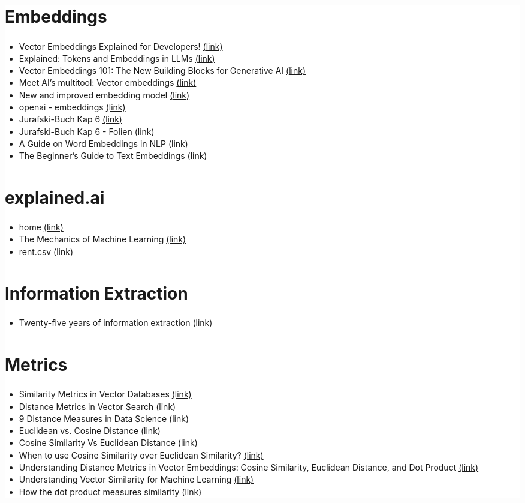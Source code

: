 
# Embeddings
- Vector Embeddings Explained for Developers!
[(link)](https://levelup.gitconnected.com/vector-embeddings-explained-for-developers-6bd9800d3635)
- Explained: Tokens and Embeddings in LLMs
[(link)](https://medium.com/the-research-nest/explained-tokens-and-embeddings-in-llms-69a16ba5db33)
- Vector Embeddings 101: The New Building Blocks for Generative AI
[(link)](https://vectordatabase.substack.com/p/vector-embeddings-101-the-new-building)
- Meet AI’s multitool: Vector embeddings
[(link)](https://cloud.google.com/blog/topics/developers-practitioners/meet-ais-multitool-vector-embeddings?hl=en)
- New and improved embedding model
[(link)](https://openai.com/blog/new-and-improved-embedding-model)
- openai - embeddings
[(link)](https://platform.openai.com/docs/guides/embeddings)
- Jurafski-Buch Kap 6
[(link)](https://web.stanford.edu/~jurafsky/slp3/6.pdf)
- Jurafski-Buch Kap 6 - Folien
[(link)](https://web.stanford.edu/~jurafsky/slp3/slides/vectorsemantics2024.pdf)
- A Guide on Word Embeddings in NLP
[(link)](https://www.turing.com/kb/guide-on-word-embeddings-in-nlp)
- The Beginner’s Guide to Text Embeddings
[(link)](https://www.deepset.ai/blog/the-beginners-guide-to-text-embeddings)

# explained.ai
- home
[(link)](https://explained.ai/)
- The Mechanics of Machine Learning
[(link)](https://mlbook.explained.ai/)
- rent.csv
[(link)](https://github.com/parrt/random-forest-importances/blob/master/notebooks/data/rent.csv)

# Information Extraction
- Twenty-five years of information extraction
[(link)](https://www.cambridge.org/core/journals/natural-language-engineering/article/twentyfive-years-of-information-extraction/0E5BB0D6AE906BB3C25037E2D74CA8F3/share/5ce1ad8430e190e282cc234c79c320c49906a7e2)

# Metrics
- Similarity Metrics in Vector Databases
[(link)](https://www.wwwinsights.com/ai/similarity-metrics-vector-databases/)
- Distance Metrics in Vector Search
[(link)](https://weaviate.io/blog/distance-metrics-in-vector-search)
- 9 Distance Measures in Data Science
[(link)](https://www.maartengrootendorst.com/blog/distances/)
- Euclidean vs. Cosine Distance
[(link)](https://cmry.github.io/notes/euclidean-v-cosine)
- Cosine Similarity Vs Euclidean Distance
[(link)](https://medium.com/@sasi24/cosine-similarity-vs-euclidean-distance-e5d9a9375fc8)
- When to use Cosine Similarity over Euclidean Similarity?
[(link)](https://www.geeksforgeeks.org/when-to-use-cosine-similarity-over-euclidean-similarity/)
- Understanding Distance Metrics in Vector Embeddings: Cosine Similarity, Euclidean Distance, and Dot Product
[(link)](https://www.linkedin.com/pulse/understanding-distance-metrics-vector-embeddings-cosine-bilal-shaikh-qunwf)
- Understanding Vector Similarity for Machine Learning
[(link)](https://medium.com/advanced-deep-learning/understanding-vector-similarity-b9c10f7506de)
- How the dot product measures similarity
[(link)](https://tivadardanka.com/blog/how-the-dot-product-measures-similarity)